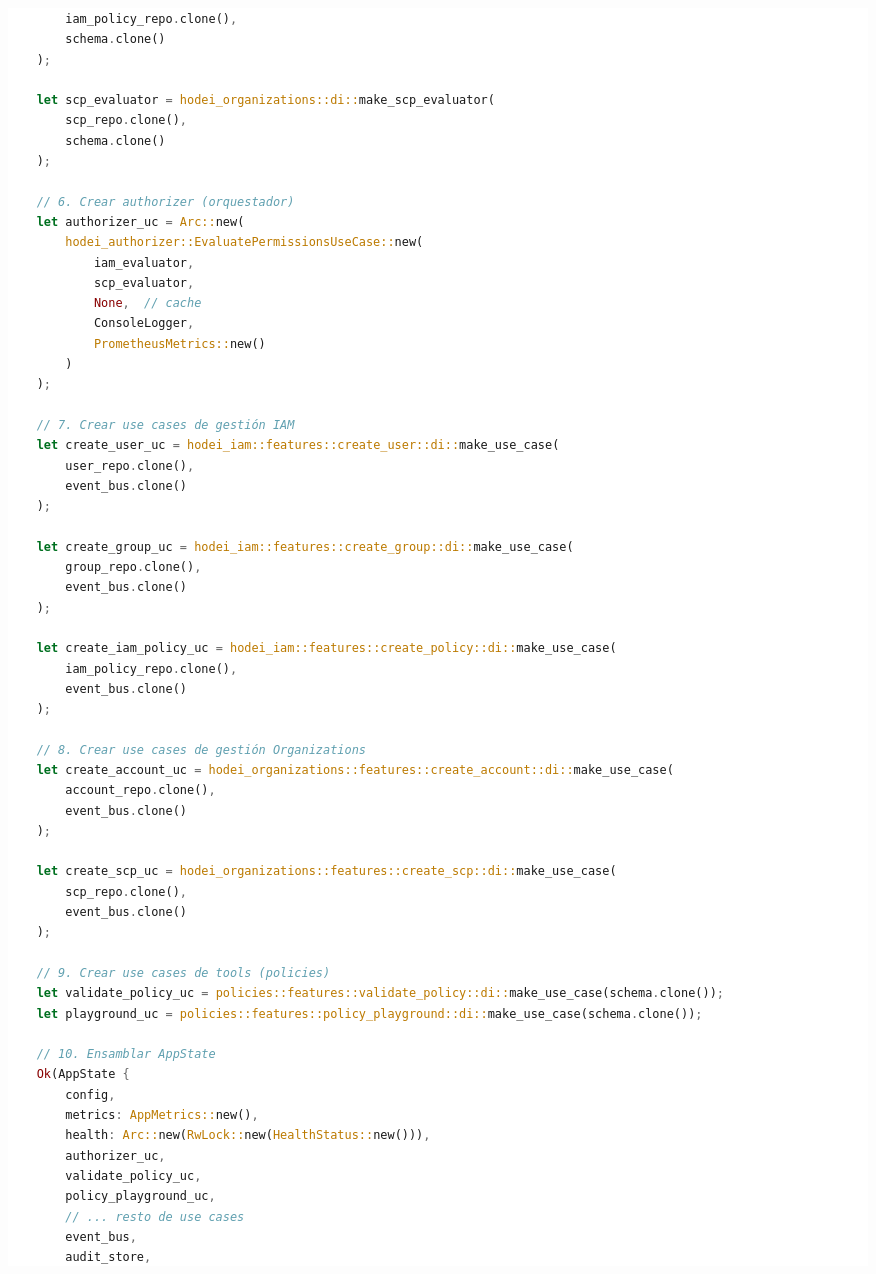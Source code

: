 ```rust
        iam_policy_repo.clone(),
        schema.clone()
    );
    
    let scp_evaluator = hodei_organizations::di::make_scp_evaluator(
        scp_repo.clone(),
        schema.clone()
    );
    
    // 6. Crear authorizer (orquestador)
    let authorizer_uc = Arc::new(
        hodei_authorizer::EvaluatePermissionsUseCase::new(
            iam_evaluator,
            scp_evaluator,
            None,  // cache
            ConsoleLogger,
            PrometheusMetrics::new()
        )
    );
    
    // 7. Crear use cases de gestión IAM
    let create_user_uc = hodei_iam::features::create_user::di::make_use_case(
        user_repo.clone(),
        event_bus.clone()
    );
    
    let create_group_uc = hodei_iam::features::create_group::di::make_use_case(
        group_repo.clone(),
        event_bus.clone()
    );
    
    let create_iam_policy_uc = hodei_iam::features::create_policy::di::make_use_case(
        iam_policy_repo.clone(),
        event_bus.clone()
    );
    
    // 8. Crear use cases de gestión Organizations
    let create_account_uc = hodei_organizations::features::create_account::di::make_use_case(
        account_repo.clone(),
        event_bus.clone()
    );
    
    let create_scp_uc = hodei_organizations::features::create_scp::di::make_use_case(
        scp_repo.clone(),
        event_bus.clone()
    );
    
    // 9. Crear use cases de tools (policies)
    let validate_policy_uc = policies::features::validate_policy::di::make_use_case(schema.clone());
    let playground_uc = policies::features::policy_playground::di::make_use_case(schema.clone());
    
    // 10. Ensamblar AppState
    Ok(AppState {
        config,
        metrics: AppMetrics::new(),
        health: Arc::new(RwLock::new(HealthStatus::new())),
        authorizer_uc,
        validate_policy_uc,
        policy_playground_uc,
        // ... resto de use cases
        event_bus,
        audit_store,
```